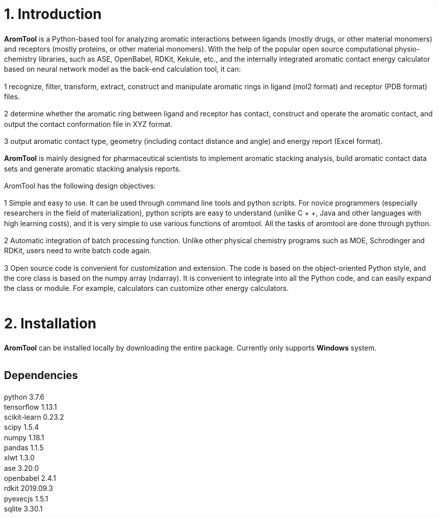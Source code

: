# 1. Introduction

**AromTool** is a Python-based tool for analyzing aromatic interactions between ligands (mostly drugs, or other material monomers) and receptors (mostly proteins, or other material monomers). With the help of the popular open source computational physio-chemistry libraries, such as ASE, OpenBabel, RDKit, Kekule, etc., and the internally integrated aromatic contact energy calculator based on neural network model as the back-end calculation tool, it can:
  
1 recognize, filter, transform, extract, construct and manipulate aromatic rings in ligand (mol2 format) and receptor (PDB format) files.

2 determine whether the aromatic ring between ligand and receptor has contact, construct and operate the aromatic contact, and output the contact conformation file in XYZ format.

3 output aromatic contact type, geometry (including contact distance and angle) and energy report (Excel format).   

**AromTool** is mainly designed for pharmaceutical  scientists to implement aromatic stacking analysis, build aromatic contact data sets and generate aromatic stacking analysis reports.

AromTool has the following design objectives:

1 Simple and easy to use. It can be used through command line tools and python scripts. For novice programmers (especially researchers in the field of materialization), python scripts are easy to understand (unlike C + +, Java and other languages with high learning costs), and it is very simple to use various functions of aromtool. All the tasks of aromtool are done through python.

2 Automatic integration of batch processing function. Unlike other physical chemistry programs such as MOE, Schrodinger and RDKit, users need to write batch code again.

3 Open source code is convenient for customization and extension. The code is based on the object-oriented Python style, and the core class is based on the numpy array (ndarray). It is convenient to integrate into all the Python code, and can easily expand the class or module. For example, calculators can customize other energy calculators.

# 2. Installation    
  **AromTool** can be installed locally by downloading the entire package. Currently only supports **Windows** system. 
  
## Dependencies

python                    3.7.6   
tensorflow                1.13.1  
scikit-learn              0.23.2  
scipy                     1.5.4  
numpy                     1.18.1    
pandas                    1.1.5   
xlwt                      1.3.0  
ase                       3.20.0   
openbabel                 2.4.1    
rdkit                     2019.09.3     
pyexecjs                  1.5.1    
sqlite                    3.30.1     
